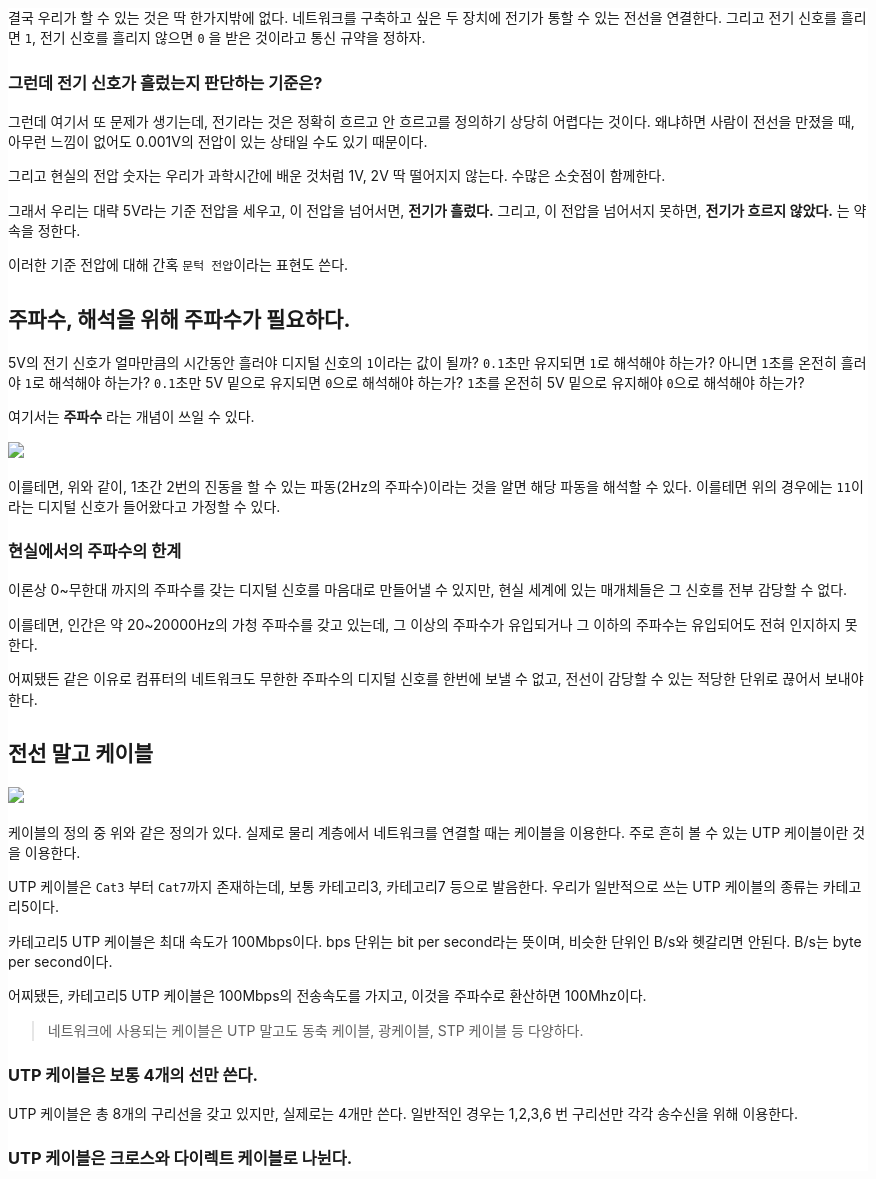 결국 우리가 할 수 있는 것은 딱 한가지밖에 없다. 네트워크를 구축하고 싶은 두 장치에 전기가 통할 수 있는 전선을 연결한다. 그리고 전기 신호를 흘리면 `1`, 전기 신호를 흘리지 않으면 `0` 을 받은 것이라고 통신 규약을 정하자.

### 그런데 전기 신호가 흘렀는지 판단하는 기준은?

그런데 여기서 또 문제가 생기는데, 전기라는 것은 정확히 흐르고 안 흐르고를 정의하기 상당히 어렵다는 것이다. 왜냐하면 사람이 전선을 만졌을 때, 아무런 느낌이 없어도 0.001V의 전압이 있는 상태일 수도 있기 때문이다.

그리고 현실의 전압 숫자는 우리가 과학시간에 배운 것처럼 1V, 2V 딱 떨어지지 않는다. 수많은 소숫점이 함께한다.

그래서 우리는 대략 5V라는 기준 전압을 세우고, 이 전압을 넘어서면, **전기가 흘렀다.** 그리고, 이 전압을 넘어서지 못하면, **전기가 흐르지 않았다.** 는 약속을 정한다.

이러한 기준 전압에 대해 간혹 `문턱 전압`이라는 표현도 쓴다.

## 주파수, 해석을 위해 주파수가 필요하다. 

5V의 전기 신호가 얼마만큼의 시간동안 흘러야 디지털 신호의 `1`이라는 값이 될까? `0.1`초만 유지되면 `1`로 해석해야 하는가? 아니면 `1`초를 온전히 흘러야 `1`로 해석해야 하는가? `0.1`초만 5V 밑으로 유지되면 `0`으로 해석해야 하는가? `1`초를 온전히 5V 밑으로 유지해야 `0`으로 해석해야 하는가?

여기서는 **주파수** 라는 개념이 쓰일 수 있다. 

![](https://images.velog.io/images/jakeseo_me/post/e16c95f9-f94f-4fc9-bb88-30cd175ae597/image.png)

이를테면, 위와 같이, 1초간 2번의 진동을 할 수 있는 파동(2Hz의 주파수)이라는 것을 알면 해당 파동을 해석할 수 있다. 이를테면 위의 경우에는 `11`이라는 디지털 신호가 들어왔다고 가정할 수 있다.

### 현실에서의 주파수의 한계

이론상 0~무한대 까지의 주파수를 갖는 디지털 신호를 마음대로 만들어낼 수 있지만, 현실 세계에 있는 매개체들은 그 신호를 전부 감당할 수 없다.

이를테면, 인간은 약 20~20000Hz의 가청 주파수를 갖고 있는데, 그 이상의 주파수가 유입되거나 그 이하의 주파수는 유입되어도 전혀 인지하지 못한다.

어찌됐든 같은 이유로 컴퓨터의 네트워크도 무한한 주파수의 디지털 신호를 한번에 보낼 수 없고, 전선이 감당할 수 있는 적당한 단위로 끊어서 보내야 한다.

## 전선 말고 케이블

![](https://images.velog.io/images/jakeseo_me/post/9758e1bc-3cf0-4627-9900-e5e1a0b7eda4/image.png)

케이블의 정의 중 위와 같은 정의가 있다. 실제로 물리 계층에서 네트워크를 연결할 때는 케이블을 이용한다. 주로 흔히 볼 수 있는 UTP 케이블이란 것을 이용한다.

UTP 케이블은 `Cat3` 부터 `Cat7`까지 존재하는데, 보통 카테고리3, 카테고리7 등으로 발음한다. 우리가 일반적으로 쓰는 UTP 케이블의 종류는 카테고리5이다.

카테고리5 UTP 케이블은 최대 속도가 100Mbps이다. bps 단위는 bit per second라는 뜻이며, 비슷한 단위인 B/s와 헷갈리면 안된다. B/s는 byte per second이다.

어찌됐든, 카테고리5 UTP 케이블은 100Mbps의 전송속도를 가지고, 이것을 주파수로 환산하면 100Mhz이다. 

> 네트워크에 사용되는 케이블은 UTP 말고도 동축 케이블, 광케이블, STP 케이블 등 다양하다.

### UTP 케이블은 보통 4개의 선만 쓴다.

UTP 케이블은 총 8개의 구리선을 갖고 있지만, 실제로는 4개만 쓴다. 일반적인 경우는 1,2,3,6 번 구리선만 각각 송수신을 위해 이용한다.

### UTP 케이블은 크로스와 다이렉트 케이블로 나뉜다.
